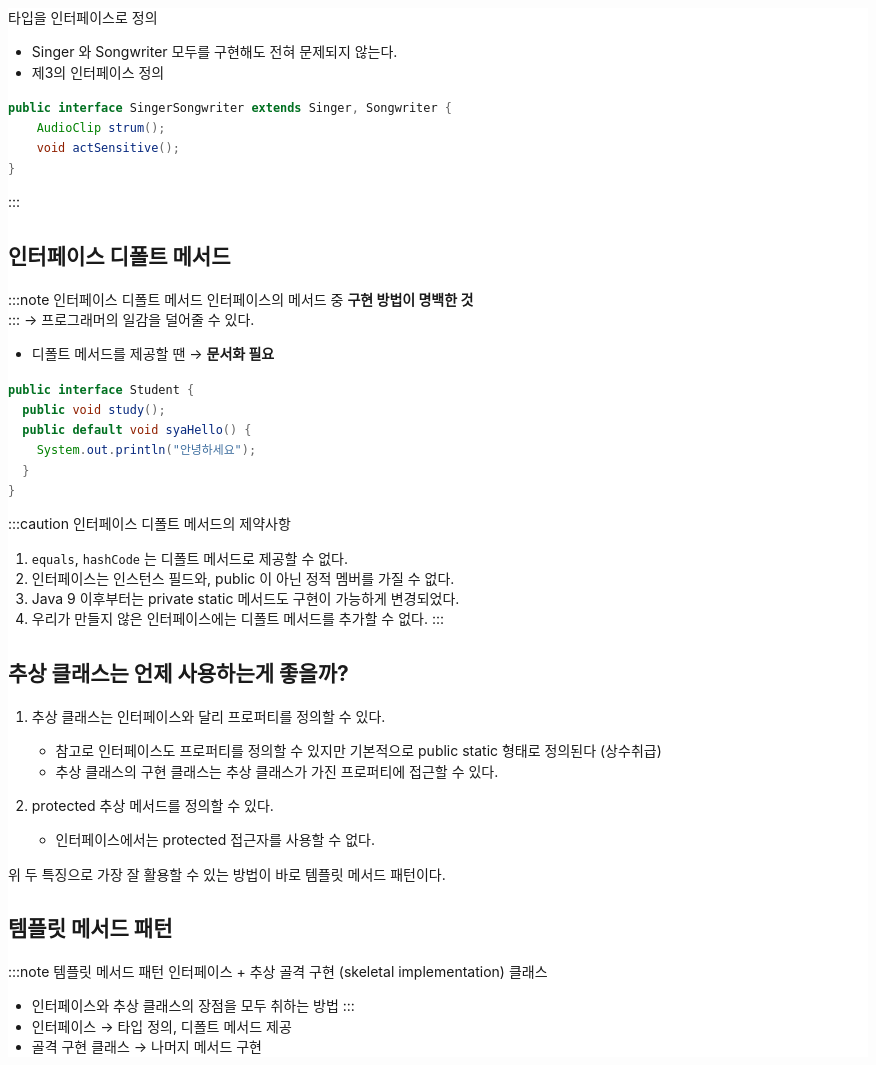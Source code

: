 타입을 인터페이스로 정의
- Singer 와 Songwriter 모두를 구현해도 전혀 문제되지 않는다.
- 제3의 인터페이스 정의 
```java
public interface SingerSongwriter extends Singer, Songwriter {
    AudioClip strum(); 
    void actSensitive();
}
```
:::

## 인터페이스 디폴트 메서드
:::note 인터페이스 디폴트 메서드
인터페이스의 메서드 중 **구현 방법이 명백한 것**   
:::
→ 프로그래머의 일감을 덜어줄 수 있다.

- 디폴트 메서드를 제공할 땐 → **문서화 필요**

```java
public interface Student {
  public void study();
  public default void syaHello() {
    System.out.println("안녕하세요");
  }
}
```

:::caution 인터페이스 디폴트 메서드의 제약사항
1. `equals`, `hashCode` 는 디폴트 메서드로 제공할 수 없다.
2. 인터페이스는 인스턴스 필드와, public 이 아닌 정적 멤버를 가질 수 없다. 
1. Java 9 이후부터는 private static 메서드도 구현이 가능하게 변경되었다.
3. 우리가 만들지 않은 인터페이스에는 디폴트 메서드를 추가할 수 없다.
:::

## 추상 클래스는 언제 사용하는게 좋을까?
1. 추상 클래스는 인터페이스와 달리 프로퍼티를 정의할 수 있다. 
    - 참고로 인터페이스도 프로퍼티를 정의할 수 있지만 기본적으로 public static 형태로 정의된다 (상수취급)
    - 추상 클래스의 구현 클래스는 추상 클래스가 가진 프로퍼티에 접근할 수 있다.

2. protected 추상 메서드를 정의할 수 있다.
    - 인터페이스에서는 protected 접근자를 사용할 수 없다.

위 두 특징으로 가장 잘 활용할 수 있는 방법이 바로 템플릿 메서드 패턴이다.

## 템플릿 메서드 패턴
:::note 템플릿 메서드 패턴
인터페이스 + 추상 골격 구현 (skeletal implementation) 클래스
- 인터페이스와 추상 클래스의 장점을 모두 취하는 방법
:::
- 인터페이스 → 타입 정의, 디폴트 메서드 제공
- 골격 구현 클래스 → 나머지 메서드 구현
